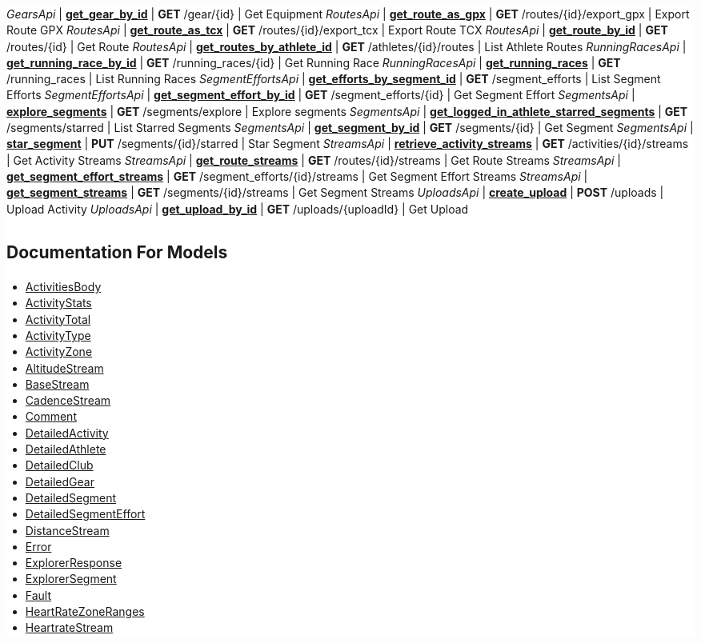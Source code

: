 *GearsApi* | [**get_gear_by_id**](docs/GearsApi.md#get_gear_by_id) | **GET** /gear/{id} | Get Equipment
*RoutesApi* | [**get_route_as_gpx**](docs/RoutesApi.md#get_route_as_gpx) | **GET** /routes/{id}/export_gpx | Export Route GPX
*RoutesApi* | [**get_route_as_tcx**](docs/RoutesApi.md#get_route_as_tcx) | **GET** /routes/{id}/export_tcx | Export Route TCX
*RoutesApi* | [**get_route_by_id**](docs/RoutesApi.md#get_route_by_id) | **GET** /routes/{id} | Get Route
*RoutesApi* | [**get_routes_by_athlete_id**](docs/RoutesApi.md#get_routes_by_athlete_id) | **GET** /athletes/{id}/routes | List Athlete Routes
*RunningRacesApi* | [**get_running_race_by_id**](docs/RunningRacesApi.md#get_running_race_by_id) | **GET** /running_races/{id} | Get Running Race
*RunningRacesApi* | [**get_running_races**](docs/RunningRacesApi.md#get_running_races) | **GET** /running_races | List Running Races
*SegmentEffortsApi* | [**get_efforts_by_segment_id**](docs/SegmentEffortsApi.md#get_efforts_by_segment_id) | **GET** /segment_efforts | List Segment Efforts
*SegmentEffortsApi* | [**get_segment_effort_by_id**](docs/SegmentEffortsApi.md#get_segment_effort_by_id) | **GET** /segment_efforts/{id} | Get Segment Effort
*SegmentsApi* | [**explore_segments**](docs/SegmentsApi.md#explore_segments) | **GET** /segments/explore | Explore segments
*SegmentsApi* | [**get_logged_in_athlete_starred_segments**](docs/SegmentsApi.md#get_logged_in_athlete_starred_segments) | **GET** /segments/starred | List Starred Segments
*SegmentsApi* | [**get_segment_by_id**](docs/SegmentsApi.md#get_segment_by_id) | **GET** /segments/{id} | Get Segment
*SegmentsApi* | [**star_segment**](docs/SegmentsApi.md#star_segment) | **PUT** /segments/{id}/starred | Star Segment
*StreamsApi* | [**retrieve_activity_streams**](docs/StreamsApi.md#get_activity_streams) | **GET** /activities/{id}/streams | Get Activity Streams
*StreamsApi* | [**get_route_streams**](docs/StreamsApi.md#get_route_streams) | **GET** /routes/{id}/streams | Get Route Streams
*StreamsApi* | [**get_segment_effort_streams**](docs/StreamsApi.md#get_segment_effort_streams) | **GET** /segment_efforts/{id}/streams | Get Segment Effort Streams
*StreamsApi* | [**get_segment_streams**](docs/StreamsApi.md#get_segment_streams) | **GET** /segments/{id}/streams | Get Segment Streams
*UploadsApi* | [**create_upload**](docs/UploadsApi.md#create_upload) | **POST** /uploads | Upload Activity
*UploadsApi* | [**get_upload_by_id**](docs/UploadsApi.md#get_upload_by_id) | **GET** /uploads/{uploadId} | Get Upload

## Documentation For Models

 - [ActivitiesBody](docs/ActivitiesBody.md)
 - [ActivityStats](docs/ActivityStats.md)
 - [ActivityTotal](docs/ActivityTotal.md)
 - [ActivityType](docs/ActivityType.md)
 - [ActivityZone](docs/ActivityZone.md)
 - [AltitudeStream](docs/AltitudeStream.md)
 - [BaseStream](docs/BaseStream.md)
 - [CadenceStream](docs/CadenceStream.md)
 - [Comment](docs/Comment.md)
 - [DetailedActivity](docs/DetailedActivity.md)
 - [DetailedAthlete](docs/DetailedAthlete.md)
 - [DetailedClub](docs/DetailedClub.md)
 - [DetailedGear](docs/DetailedGear.md)
 - [DetailedSegment](docs/DetailedSegment.md)
 - [DetailedSegmentEffort](docs/DetailedSegmentEffort.md)
 - [DistanceStream](docs/DistanceStream.md)
 - [Error](docs/Error.md)
 - [ExplorerResponse](docs/ExplorerResponse.md)
 - [ExplorerSegment](docs/ExplorerSegment.md)
 - [Fault](docs/Fault.md)
 - [HeartRateZoneRanges](docs/HeartRateZoneRanges.md)
 - [HeartrateStream](docs/HeartrateStream.md)